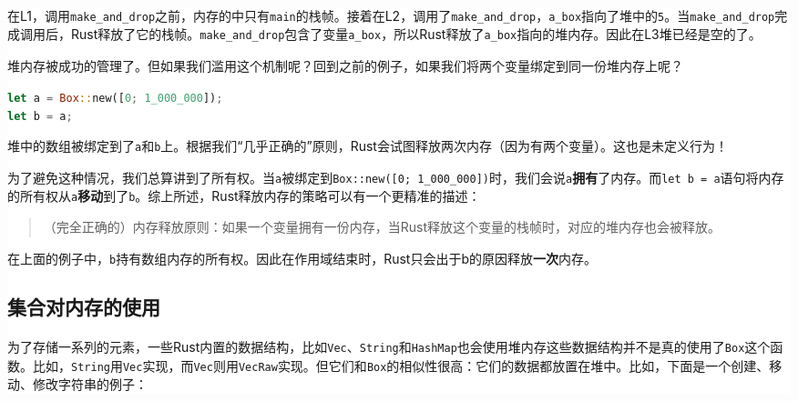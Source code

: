 <MemoryGraph
  title="L2"
  :memory="{
    stack: [
      { name: 'main', body: [{ key: 'a_num', value: 4 }] },
      { name: 'make_and_drop', body: [{ key: 'a_box', point2: 0 }] }
    ],
    heap: [
      { id: 0, value: '5' }
    ]
  }"
/>

<MemoryGraph
  title="L3"
  :memory="{ stack: [
    { name: 'main', body: [{ key: 'a_num', value: 4 }] }
  ]}"
/>
</div>
</template>
</Wrapper>

在L1，调用`make_and_drop`之前，内存的中只有`main`的栈帧。接着在L2，调用了`make_and_drop`，`a_box`指向了堆中的`5`。当`make_and_drop`完成调用后，Rust释放了它的栈帧。`make_and_drop`包含了变量`a_box`，所以Rust释放了`a_box`指向的堆内存。因此在L3堆已经是空的了。

堆内存被成功的管理了。但如果我们滥用这个机制呢？回到之前的例子，如果我们将两个变量绑定到同一份堆内存上呢？

```rust
let a = Box::new([0; 1_000_000]);
let b = a;
```

堆中的数组被绑定到了`a`和`b`上。根据我们“几乎正确的”原则，Rust会试图释放两次内存（因为有两个变量）。这也是未定义行为！

为了避免这种情况，我们总算讲到了所有权。当`a`被绑定到`Box::new([0; 1_000_000])`时，我们会说`a`**拥有**了内存。而`let b = a`语句将内存的所有权从`a`**移动**到了`b`。综上所述，Rust释放内存的策略可以有一个更精准的描述：

>（完全正确的）内存释放原则：如果一个变量拥有一份内存，当Rust释放这个变量的栈帧时，对应的堆内存也会被释放。

在上面的例子中，`b`持有数组内存的所有权。因此在作用域结束时，Rust只会出于b的原因释放**一次**内存。

## 集合对内存的使用

为了存储一系列的元素，一些Rust内置的数据结构，比如`Vec`、`String`和`HashMap`也会使用堆内存<Thinking>这些数据结构并不是真的使用了`Box`这个函数。比如，`String`用`Vec`实现，而`Vec`则用`VecRaw`实现。但它们和`Box`的相似性很高：它们的数据都放置在堆中</Thinking>。比如，下面是一个创建、移动、修改字符串的例子：

<Wrapper>
<template #code>

```rust
fn main() {
    let first = String::from("Ferris"); /*[!flag L1]*/
    let full = add_suffix(first); /*[!flag L4]*/
    println!("{full}");
}

fn add_suffix(mut name: String) -> String {
    /*[!flag L2]*/name.push_str(" Jr.");/*[!flag L3]*/
    name
}
```
